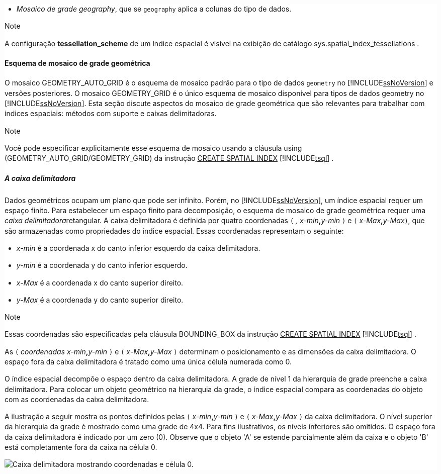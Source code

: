 -   *Mosaico de grade geography*, que se `geography` aplica a colunas do tipo de dados.

> [!NOTE]
>  A configuração **tessellation_scheme** de um índice espacial é visível na exibição de catálogo [sys.spatial_index_tessellations](/sql/relational-databases/system-catalog-views/sys-spatial-index-tessellations-transact-sql) .

#### <a name="geometry-grid-tessellation-scheme"></a>Esquema de mosaico de grade geométrica
 O mosaico GEOMETRY_AUTO_GRID é o esquema de mosaico padrão para o tipo de dados `geometry` no [!INCLUDE[ssNoVersion](../../../includes/ssnoversion-md.md)] e versões posteriores.  O mosaico GEOMETRY_GRID é o único esquema de mosaico disponível para tipos de dados geometry no [!INCLUDE[ssNoVersion](../../../includes/ssnoversion-md.md)]. Esta seção discute aspectos do mosaico de grade geométrica que são relevantes para trabalhar com índices espaciais: métodos com suporte e caixas delimitadoras.

> [!NOTE]
>  Você pode especificar explicitamente esse esquema de mosaico usando a cláusula using (GEOMETRY_AUTO_GRID/GEOMETRY_GRID) da instrução [CREATE SPATIAL INDEX](/sql/t-sql/statements/create-spatial-index-transact-sql) [!INCLUDE[tsql](../../../includes/tsql-md.md)] .

##### <a name="the-bounding-box"></a>A caixa delimitadora
 Dados geométricos ocupam um plano que pode ser infinito. Porém, no [!INCLUDE[ssNoVersion](../../../includes/ssnoversion-md.md)], um índice espacial requer um espaço finito. Para estabelecer um espaço finito para decomposição, o esquema de mosaico de grade geométrica requer uma *caixa delimitadora*retangular. A caixa delimitadora é definida por quatro coordenadas `(` _, x-min_**,**_y-min_ `)` e `(` _x-Max_**,**_y-Max_`)`, que são armazenadas como propriedades do índice espacial. Essas coordenadas representam o seguinte:

-   *x-min* é a coordenada x do canto inferior esquerdo da caixa delimitadora.

-   *y-min* é a coordenada y do canto inferior esquerdo.

-   *x-Max* é a coordenada x do canto superior direito.

-   *y-Max* é a coordenada y do canto superior direito.

> [!NOTE]
>  Essas coordenadas são especificadas pela cláusula BOUNDING_BOX da instrução [CREATE SPATIAL INDEX](/sql/t-sql/statements/create-spatial-index-transact-sql) [!INCLUDE[tsql](../../../includes/tsql-md.md)] .

 As `(` _coordenadas x-min_**,**_y-min_ `)` e `(` _x-Max_**,**_y-Max_ `)` determinam o posicionamento e as dimensões da caixa delimitadora. O espaço fora da caixa delimitadora é tratado como uma única célula numerada como 0.

 O índice espacial decompõe o espaço dentro da caixa delimitadora. A grade de nível 1 da hierarquia de grade preenche a caixa delimitadora. Para colocar um objeto geométrico na hierarquia da grade, o índice espacial compara as coordenadas do objeto com as coordenadas da caixa delimitadora.

 A ilustração a seguir mostra os pontos definidos pelas `(` _x-min_**,**_y-min_ `)` e `(` _x-Max_**,**_y-Max_ `)` da caixa delimitadora. O nível superior da hierarquia da grade é mostrado como uma grade de 4x4. Para fins ilustrativos, os níveis inferiores são omitidos. O espaço fora da caixa delimitadora é indicado por um zero (0). Observe que o objeto 'A' se estende parcialmente além da caixa e o objeto 'B' está completamente fora da caixa na célula 0.

 ![Caixa delimitadora mostrando coordenadas e célula 0.](../../database-engine/media/spndx-bb-4x4-objects.gif "Caixa delimitadora mostrando coordenadas e a célula 0.")

